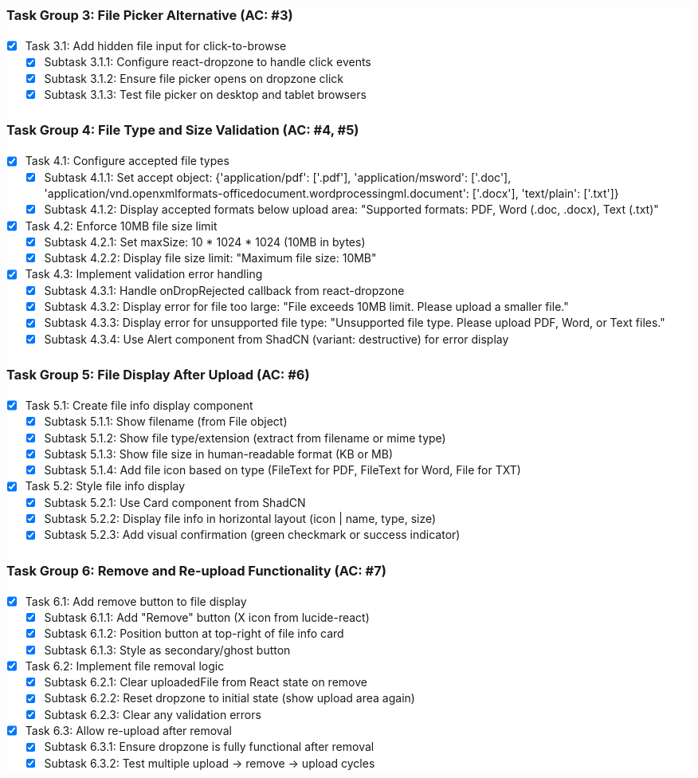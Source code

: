 ### Task Group 3: File Picker Alternative (AC: #3)
- [x] Task 3.1: Add hidden file input for click-to-browse
  - [x] Subtask 3.1.1: Configure react-dropzone to handle click events
  - [x] Subtask 3.1.2: Ensure file picker opens on dropzone click
  - [x] Subtask 3.1.3: Test file picker on desktop and tablet browsers

### Task Group 4: File Type and Size Validation (AC: #4, #5)
- [x] Task 4.1: Configure accepted file types
  - [x] Subtask 4.1.1: Set accept object: {'application/pdf': ['.pdf'], 'application/msword': ['.doc'], 'application/vnd.openxmlformats-officedocument.wordprocessingml.document': ['.docx'], 'text/plain': ['.txt']}
  - [x] Subtask 4.1.2: Display accepted formats below upload area: "Supported formats: PDF, Word (.doc, .docx), Text (.txt)"
- [x] Task 4.2: Enforce 10MB file size limit
  - [x] Subtask 4.2.1: Set maxSize: 10 * 1024 * 1024 (10MB in bytes)
  - [x] Subtask 4.2.2: Display file size limit: "Maximum file size: 10MB"
- [x] Task 4.3: Implement validation error handling
  - [x] Subtask 4.3.1: Handle onDropRejected callback from react-dropzone
  - [x] Subtask 4.3.2: Display error for file too large: "File exceeds 10MB limit. Please upload a smaller file."
  - [x] Subtask 4.3.3: Display error for unsupported file type: "Unsupported file type. Please upload PDF, Word, or Text files."
  - [x] Subtask 4.3.4: Use Alert component from ShadCN (variant: destructive) for error display

### Task Group 5: File Display After Upload (AC: #6)
- [x] Task 5.1: Create file info display component
  - [x] Subtask 5.1.1: Show filename (from File object)
  - [x] Subtask 5.1.2: Show file type/extension (extract from filename or mime type)
  - [x] Subtask 5.1.3: Show file size in human-readable format (KB or MB)
  - [x] Subtask 5.1.4: Add file icon based on type (FileText for PDF, FileText for Word, File for TXT)
- [x] Task 5.2: Style file info display
  - [x] Subtask 5.2.1: Use Card component from ShadCN
  - [x] Subtask 5.2.2: Display file info in horizontal layout (icon | name, type, size)
  - [x] Subtask 5.2.3: Add visual confirmation (green checkmark or success indicator)

### Task Group 6: Remove and Re-upload Functionality (AC: #7)
- [x] Task 6.1: Add remove button to file display
  - [x] Subtask 6.1.1: Add "Remove" button (X icon from lucide-react)
  - [x] Subtask 6.1.2: Position button at top-right of file info card
  - [x] Subtask 6.1.3: Style as secondary/ghost button
- [x] Task 6.2: Implement file removal logic
  - [x] Subtask 6.2.1: Clear uploadedFile from React state on remove
  - [x] Subtask 6.2.2: Reset dropzone to initial state (show upload area again)
  - [x] Subtask 6.2.3: Clear any validation errors
- [x] Task 6.3: Allow re-upload after removal
  - [x] Subtask 6.3.1: Ensure dropzone is fully functional after removal
  - [x] Subtask 6.3.2: Test multiple upload → remove → upload cycles
